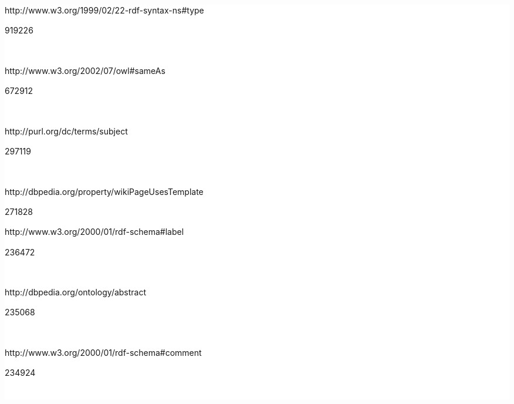 <td style="text-align:left;width:9.567cm; " class="Default">
<p>http://www.w3.org/1999/02/22-rdf-syntax-ns#type</p>
</td>
<td style="text-align:right; width:1.642cm; " class="Default">
<p>919226</p>
</td>
<td style="text-align:left;width:10.402cm; " class="Default"> </td>
</tr>
<tr class="ro1">
<td style="text-align:left;width:9.567cm; " class="Default">
<p>http://www.w3.org/2002/07/owl#sameAs</p>
</td>
<td style="text-align:right; width:1.642cm; " class="Default">
<p>672912</p>
</td>
<td style="text-align:left;width:10.402cm; " class="Default"> </td>
</tr>
<tr class="ro1">
<td style="text-align:left;width:9.567cm; " class="Default">
<p>http://purl.org/dc/terms/subject</p>
</td>
<td style="text-align:right; width:1.642cm; " class="Default">
<p>297119</p>
</td>
<td style="text-align:left;width:10.402cm; " class="Default"> </td>
</tr>
<tr class="ro1">
<td style="text-align:left;width:9.567cm; " class="Default">
<p>http://dbpedia.org/property/wikiPageUsesTemplate</p>
</td>
<td style="text-align:right; width:1.642cm; " class="Default">
<p>271828</p>
</td>
<td style="text-align:left;width:10.402cm; " class="Default">

</td>
</tr>
<tr class="ro1">
<td style="text-align:left;width:9.567cm; " class="Default">
<p>http://www.w3.org/2000/01/rdf-schema#label</p>
</td>
<td style="text-align:right; width:1.642cm; " class="Default">
<p>236472</p>
</td>
<td style="text-align:left;width:10.402cm; " class="Default"> </td>
</tr>
<tr class="ro1">
<td style="text-align:left;width:9.567cm; " class="Default">
<p>http://dbpedia.org/ontology/abstract</p>
</td>
<td style="text-align:right; width:1.642cm; " class="Default">
<p>235068</p>
</td>
<td style="text-align:left;width:10.402cm; " class="Default"> </td>
</tr>
<tr class="ro1">
<td style="text-align:left;width:9.567cm; " class="Default">
<p>http://www.w3.org/2000/01/rdf-schema#comment</p>
</td>
<td style="text-align:right; width:1.642cm; " class="Default">
<p>234924</p>
</td>
<td style="text-align:left;width:10.402cm; " class="Default"> </td>
</tr>